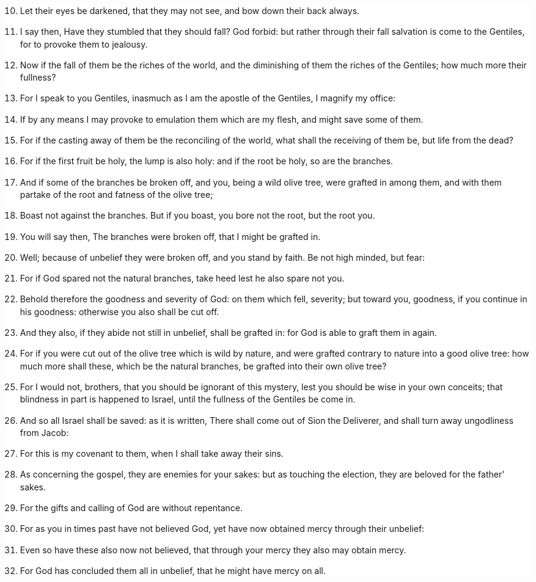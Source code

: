 10. Let their eyes be darkened, that they may not see, and bow down their back always.

11. I say then, Have they stumbled that they should fall? God forbid: but rather through their fall salvation is come to the Gentiles, for to provoke them to jealousy.

12. Now if the fall of them be the riches of the world, and the diminishing of them the riches of the Gentiles; how much more their fullness?

13. For I speak to you Gentiles, inasmuch as I am the apostle of the Gentiles, I magnify my office:

14. If by any means I may provoke to emulation them which are my flesh, and might save some of them.

15. For if the casting away of them be the reconciling of the world, what shall the receiving of them be, but life from the dead?

16. For if the first fruit be holy, the lump is also holy: and if the root be holy, so are the branches.

17. And if some of the branches be broken off, and you, being a wild olive tree, were grafted in among them, and with them partake of the root and fatness of the olive tree;

18. Boast not against the branches. But if you boast, you bore not the root, but the root you.

19. You will say then, The branches were broken off, that I might be grafted in.

20. Well; because of unbelief they were broken off, and you stand by faith. Be not high minded, but fear:

21. For if God spared not the natural branches, take heed lest he also spare not you.

22. Behold therefore the goodness and severity of God: on them which fell, severity; but toward you, goodness, if you continue in his goodness: otherwise you also shall be cut off.

23. And they also, if they abide not still in unbelief, shall be grafted in: for God is able to graft them in again.

24. For if you were cut out of the olive tree which is wild by nature, and were grafted contrary to nature into a good olive tree: how much more shall these, which be the natural branches, be grafted into their own olive tree?

25. For I would not, brothers, that you should be ignorant of this mystery, lest you should be wise in your own conceits; that blindness in part is happened to Israel, until the fullness of the Gentiles be come in.

26. And so all Israel shall be saved: as it is written, There shall come out of Sion the Deliverer, and shall turn away ungodliness from Jacob:

27. For this is my covenant to them, when I shall take away their sins.

28. As concerning the gospel, they are enemies for your sakes: but as touching the election, they are beloved for the father' sakes.

29. For the gifts and calling of God are without repentance.

30. For as you in times past have not believed God, yet have now obtained mercy through their unbelief:

31. Even so have these also now not believed, that through your mercy they also may obtain mercy.

32. For God has concluded them all in unbelief, that he might have mercy on all.
